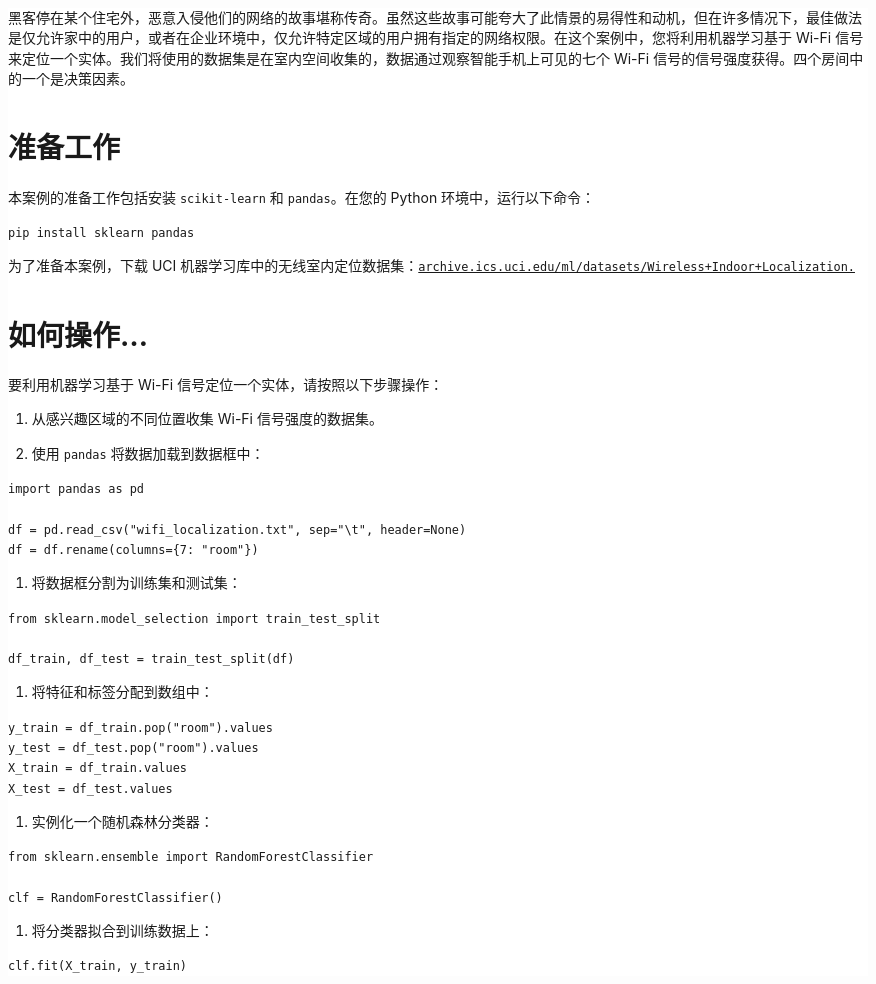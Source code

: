 黑客停在某个住宅外，恶意入侵他们的网络的故事堪称传奇。虽然这些故事可能夸大了此情景的易得性和动机，但在许多情况下，最佳做法是仅允许家中的用户，或者在企业环境中，仅允许特定区域的用户拥有指定的网络权限。在这个案例中，您将利用机器学习基于 Wi-Fi 信号来定位一个实体。我们将使用的数据集是在室内空间收集的，数据通过观察智能手机上可见的七个 Wi-Fi 信号的信号强度获得。四个房间中的一个是决策因素。

# 准备工作

本案例的准备工作包括安装 `scikit-learn` 和 `pandas`。在您的 Python 环境中，运行以下命令：

```
pip install sklearn pandas
```

为了准备本案例，下载 UCI 机器学习库中的无线室内定位数据集：[`archive.ics.uci.edu/ml/datasets/Wireless+Indoor+Localization.`](https://archive.ics.uci.edu/ml/datasets/Wireless+Indoor+Localization)

# 如何操作…

要利用机器学习基于 Wi-Fi 信号定位一个实体，请按照以下步骤操作：

1.  从感兴趣区域的不同位置收集 Wi-Fi 信号强度的数据集。

1.  使用 `pandas` 将数据加载到数据框中：

```
import pandas as pd

df = pd.read_csv("wifi_localization.txt", sep="\t", header=None)
df = df.rename(columns={7: "room"})
```

1.  将数据框分割为训练集和测试集：

```
from sklearn.model_selection import train_test_split

df_train, df_test = train_test_split(df)
```

1.  将特征和标签分配到数组中：

```
y_train = df_train.pop("room").values
y_test = df_test.pop("room").values
X_train = df_train.values
X_test = df_test.values
```

1.  实例化一个随机森林分类器：

```
from sklearn.ensemble import RandomForestClassifier

clf = RandomForestClassifier()
```

1.  将分类器拟合到训练数据上：

```
clf.fit(X_train, y_train)
```

